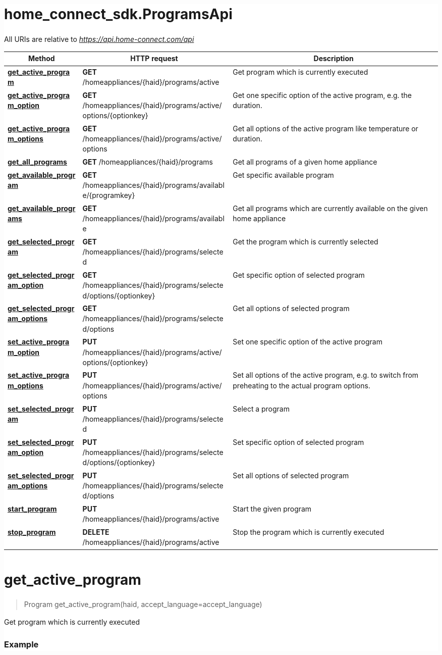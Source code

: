 # home_connect_sdk.ProgramsApi

All URIs are relative to *https://api.home-connect.com/api*

Method | HTTP request | Description
------------- | ------------- | -------------
[**get_active_program**](ProgramsApi.md#get_active_program) | **GET** /homeappliances/{haid}/programs/active | Get program which is currently executed
[**get_active_program_option**](ProgramsApi.md#get_active_program_option) | **GET** /homeappliances/{haid}/programs/active/options/{optionkey} | Get one specific option of the active program, e.g. the duration.
[**get_active_program_options**](ProgramsApi.md#get_active_program_options) | **GET** /homeappliances/{haid}/programs/active/options | Get all options of the active program like temperature or duration.
[**get_all_programs**](ProgramsApi.md#get_all_programs) | **GET** /homeappliances/{haid}/programs | Get all programs of a given home appliance
[**get_available_program**](ProgramsApi.md#get_available_program) | **GET** /homeappliances/{haid}/programs/available/{programkey} | Get specific available program
[**get_available_programs**](ProgramsApi.md#get_available_programs) | **GET** /homeappliances/{haid}/programs/available | Get all programs which are currently available on the given home appliance
[**get_selected_program**](ProgramsApi.md#get_selected_program) | **GET** /homeappliances/{haid}/programs/selected | Get the program which is currently selected 
[**get_selected_program_option**](ProgramsApi.md#get_selected_program_option) | **GET** /homeappliances/{haid}/programs/selected/options/{optionkey} | Get specific option of selected program
[**get_selected_program_options**](ProgramsApi.md#get_selected_program_options) | **GET** /homeappliances/{haid}/programs/selected/options | Get all options of selected program
[**set_active_program_option**](ProgramsApi.md#set_active_program_option) | **PUT** /homeappliances/{haid}/programs/active/options/{optionkey} | Set one specific option of the active program
[**set_active_program_options**](ProgramsApi.md#set_active_program_options) | **PUT** /homeappliances/{haid}/programs/active/options | Set all options of the active program, e.g. to switch from preheating to the actual program options.
[**set_selected_program**](ProgramsApi.md#set_selected_program) | **PUT** /homeappliances/{haid}/programs/selected | Select a program
[**set_selected_program_option**](ProgramsApi.md#set_selected_program_option) | **PUT** /homeappliances/{haid}/programs/selected/options/{optionkey} | Set specific option of selected program
[**set_selected_program_options**](ProgramsApi.md#set_selected_program_options) | **PUT** /homeappliances/{haid}/programs/selected/options | Set all options of selected program
[**start_program**](ProgramsApi.md#start_program) | **PUT** /homeappliances/{haid}/programs/active | Start the given program
[**stop_program**](ProgramsApi.md#stop_program) | **DELETE** /homeappliances/{haid}/programs/active | Stop the program which is currently executed


# **get_active_program**
> Program get_active_program(haid, accept_language=accept_language)

Get program which is currently executed

### Example
